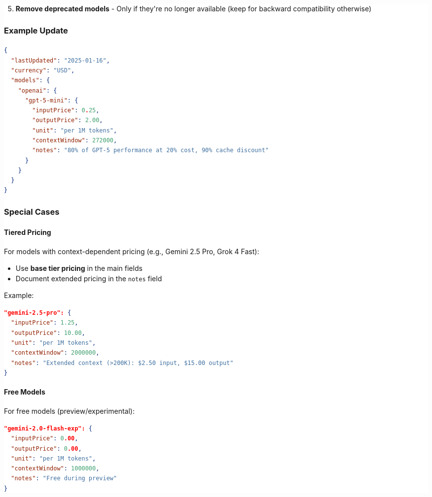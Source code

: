5. **Remove deprecated models** - Only if they're no longer available (keep for backward compatibility otherwise)

### Example Update

```json
{
  "lastUpdated": "2025-01-16",
  "currency": "USD",
  "models": {
    "openai": {
      "gpt-5-mini": {
        "inputPrice": 0.25,
        "outputPrice": 2.00,
        "unit": "per 1M tokens",
        "contextWindow": 272000,
        "notes": "80% of GPT-5 performance at 20% cost, 90% cache discount"
      }
    }
  }
}
```

### Special Cases

#### Tiered Pricing

For models with context-dependent pricing (e.g., Gemini 2.5 Pro, Grok 4 Fast):
- Use **base tier pricing** in the main fields
- Document extended pricing in the `notes` field

Example:
```json
"gemini-2.5-pro": {
  "inputPrice": 1.25,
  "outputPrice": 10.00,
  "unit": "per 1M tokens",
  "contextWindow": 2000000,
  "notes": "Extended context (>200K): $2.50 input, $15.00 output"
}
```

#### Free Models

For free models (preview/experimental):
```json
"gemini-2.0-flash-exp": {
  "inputPrice": 0.00,
  "outputPrice": 0.00,
  "unit": "per 1M tokens",
  "contextWindow": 1000000,
  "notes": "Free during preview"
}
```
